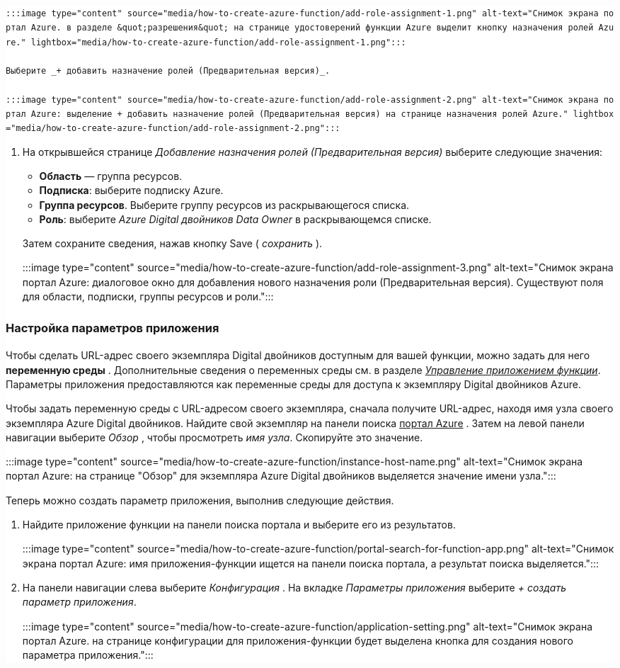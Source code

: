     :::image type="content" source="media/how-to-create-azure-function/add-role-assignment-1.png" alt-text="Снимок экрана портал Azure. в разделе &quot;разрешения&quot; на странице удостоверений функции Azure выделит кнопку назначения ролей Azure." lightbox="media/how-to-create-azure-function/add-role-assignment-1.png":::

    Выберите _+ добавить назначение ролей (Предварительная версия)_.

    :::image type="content" source="media/how-to-create-azure-function/add-role-assignment-2.png" alt-text="Снимок экрана портал Azure: выделение + добавить назначение ролей (Предварительная версия) на странице назначения ролей Azure." lightbox="media/how-to-create-azure-function/add-role-assignment-2.png":::

1. На открывшейся странице _Добавление назначения ролей (Предварительная версия)_ выберите следующие значения:

    * **Область** — группа ресурсов.
    * **Подписка**: выберите подписку Azure.
    * **Группа ресурсов**. Выберите группу ресурсов из раскрывающегося списка.
    * **Роль**: выберите _Azure Digital двойников Data Owner_ в раскрывающемся списке.

    Затем сохраните сведения, нажав кнопку Save ( _сохранить_ ).

    :::image type="content" source="media/how-to-create-azure-function/add-role-assignment-3.png" alt-text="Снимок экрана портал Azure: диалоговое окно для добавления нового назначения роли (Предварительная версия). Существуют поля для области, подписки, группы ресурсов и роли.":::

### <a name="configure-application-settings"></a>Настройка параметров приложения

Чтобы сделать URL-адрес своего экземпляра Digital двойников доступным для вашей функции, можно задать для него **переменную среды** . Дополнительные сведения о переменных среды см. в разделе [*Управление приложением функции*](../azure-functions/functions-how-to-use-azure-function-app-settings.md?tabs=portal). Параметры приложения предоставляются как переменные среды для доступа к экземпляру Digital двойников Azure. 

Чтобы задать переменную среды с URL-адресом своего экземпляра, сначала получите URL-адрес, находя имя узла своего экземпляра Azure Digital двойников. Найдите свой экземпляр на панели поиска [портал Azure](https://portal.azure.com) . Затем на левой панели навигации выберите _Обзор_ , чтобы просмотреть _имя узла_. Скопируйте это значение.

:::image type="content" source="media/how-to-create-azure-function/instance-host-name.png" alt-text="Снимок экрана портал Azure: на странице &quot;Обзор&quot; для экземпляра Azure Digital двойников выделяется значение имени узла.":::

Теперь можно создать параметр приложения, выполнив следующие действия.

1. Найдите приложение функции на панели поиска портала и выберите его из результатов.

    :::image type="content" source="media/how-to-create-azure-function/portal-search-for-function-app.png" alt-text="Снимок экрана портал Azure: имя приложения-функции ищется на панели поиска портала, а результат поиска выделяется.":::

1. На панели навигации слева выберите _Конфигурация_ . На вкладке _Параметры приложения_ выберите _+ создать параметр приложения_.

    :::image type="content" source="media/how-to-create-azure-function/application-setting.png" alt-text="Снимок экрана портал Azure. на странице конфигурации для приложения-функции будет выделена кнопка для создания нового параметра приложения.":::
